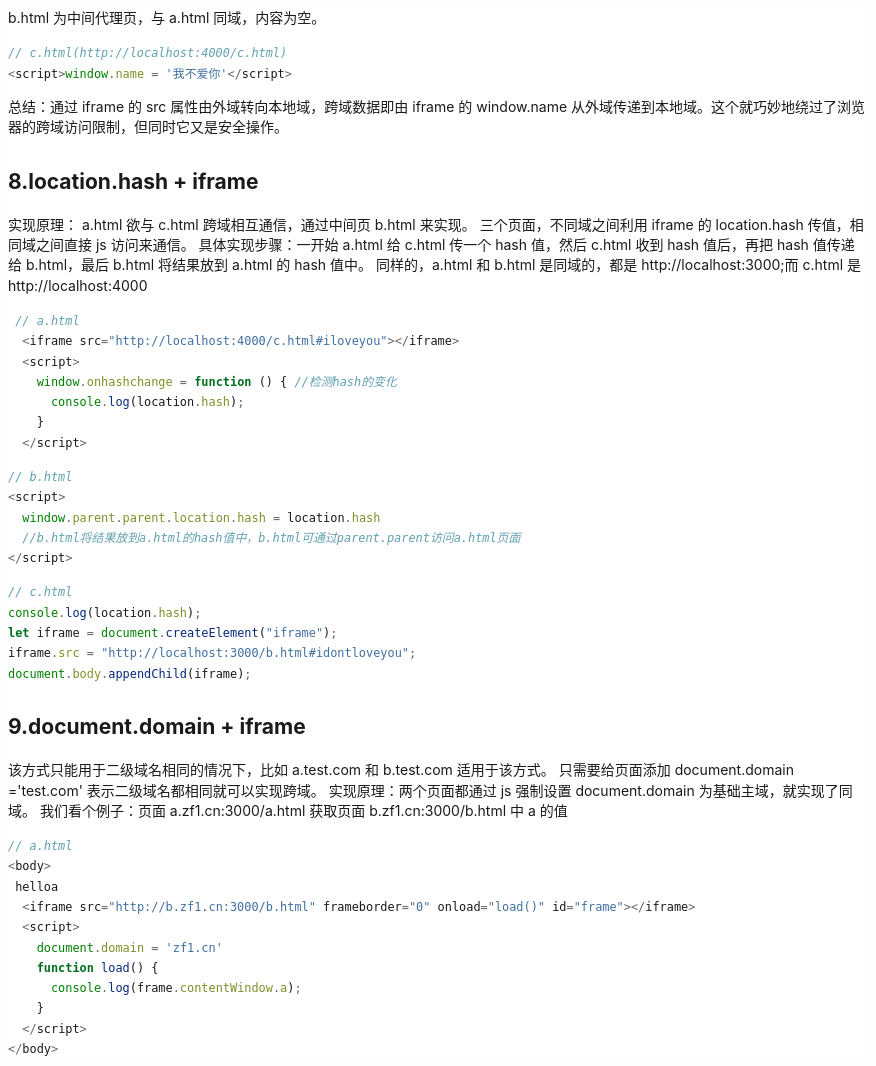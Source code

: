 b.html 为中间代理页，与 a.html 同域，内容为空。

```js
// c.html(http://localhost:4000/c.html)
<script>window.name = '我不爱你'</script>
```

总结：通过 iframe 的 src 属性由外域转向本地域，跨域数据即由 iframe 的 window.name 从外域传递到本地域。这个就巧妙地绕过了浏览器的跨域访问限制，但同时它又是安全操作。

## 8.location.hash + iframe

实现原理： a.html 欲与 c.html 跨域相互通信，通过中间页 b.html 来实现。 三个页面，不同域之间利用 iframe 的 location.hash 传值，相同域之间直接 js 访问来通信。
具体实现步骤：一开始 a.html 给 c.html 传一个 hash 值，然后 c.html 收到 hash 值后，再把 hash 值传递给 b.html，最后 b.html 将结果放到 a.html 的 hash 值中。
同样的，a.html 和 b.html 是同域的，都是 http://localhost:3000;而 c.html 是 http://localhost:4000

```js
 // a.html
  <iframe src="http://localhost:4000/c.html#iloveyou"></iframe>
  <script>
    window.onhashchange = function () { //检测hash的变化
      console.log(location.hash);
    }
  </script>

```

```js
// b.html
<script>
  window.parent.parent.location.hash = location.hash
  //b.html将结果放到a.html的hash值中，b.html可通过parent.parent访问a.html页面
</script>
```

```js
// c.html
console.log(location.hash);
let iframe = document.createElement("iframe");
iframe.src = "http://localhost:3000/b.html#idontloveyou";
document.body.appendChild(iframe);
```

## 9.document.domain + iframe

该方式只能用于二级域名相同的情况下，比如 a.test.com 和 b.test.com 适用于该方式。
只需要给页面添加 document.domain ='test.com' 表示二级域名都相同就可以实现跨域。
实现原理：两个页面都通过 js 强制设置 document.domain 为基础主域，就实现了同域。
我们看个例子：页面 a.zf1.cn:3000/a.html 获取页面 b.zf1.cn:3000/b.html 中 a 的值

```js
// a.html
<body>
 helloa
  <iframe src="http://b.zf1.cn:3000/b.html" frameborder="0" onload="load()" id="frame"></iframe>
  <script>
    document.domain = 'zf1.cn'
    function load() {
      console.log(frame.contentWindow.a);
    }
  </script>
</body>

```
